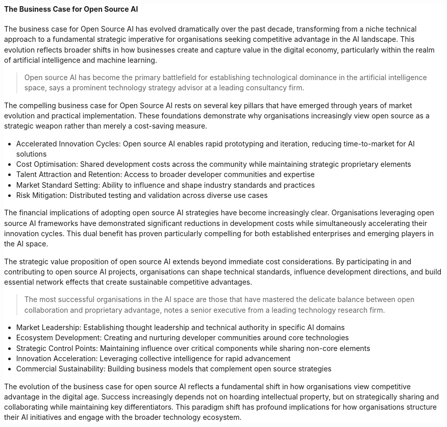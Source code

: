 

#### <a id="the-business-case-for-open-source-ai"></a>The Business Case for Open Source AI

The business case for Open Source AI has evolved dramatically over the past decade, transforming from a niche technical approach to a fundamental strategic imperative for organisations seeking competitive advantage in the AI landscape. This evolution reflects broader shifts in how businesses create and capture value in the digital economy, particularly within the realm of artificial intelligence and machine learning.

> Open source AI has become the primary battlefield for establishing technological dominance in the artificial intelligence space, says a prominent technology strategy advisor at a leading consultancy firm.

The compelling business case for Open Source AI rests on several key pillars that have emerged through years of market evolution and practical implementation. These foundations demonstrate why organisations increasingly view open source as a strategic weapon rather than merely a cost-saving measure.

- Accelerated Innovation Cycles: Open source AI enables rapid prototyping and iteration, reducing time-to-market for AI solutions
- Cost Optimisation: Shared development costs across the community while maintaining strategic proprietary elements
- Talent Attraction and Retention: Access to broader developer communities and expertise
- Market Standard Setting: Ability to influence and shape industry standards and practices
- Risk Mitigation: Distributed testing and validation across diverse use cases

The financial implications of adopting open source AI strategies have become increasingly clear. Organisations leveraging open source AI frameworks have demonstrated significant reductions in development costs while simultaneously accelerating their innovation cycles. This dual benefit has proven particularly compelling for both established enterprises and emerging players in the AI space.

The strategic value proposition of open source AI extends beyond immediate cost considerations. By participating in and contributing to open source AI projects, organisations can shape technical standards, influence development directions, and build essential network effects that create sustainable competitive advantages.

> The most successful organisations in the AI space are those that have mastered the delicate balance between open collaboration and proprietary advantage, notes a senior executive from a leading technology research firm.

- Market Leadership: Establishing thought leadership and technical authority in specific AI domains
- Ecosystem Development: Creating and nurturing developer communities around core technologies
- Strategic Control Points: Maintaining influence over critical components while sharing non-core elements
- Innovation Acceleration: Leveraging collective intelligence for rapid advancement
- Commercial Sustainability: Building business models that complement open source strategies

The evolution of the business case for open source AI reflects a fundamental shift in how organisations view competitive advantage in the digital age. Success increasingly depends not on hoarding intellectual property, but on strategically sharing and collaborating while maintaining key differentiators. This paradigm shift has profound implications for how organisations structure their AI initiatives and engage with the broader technology ecosystem.


